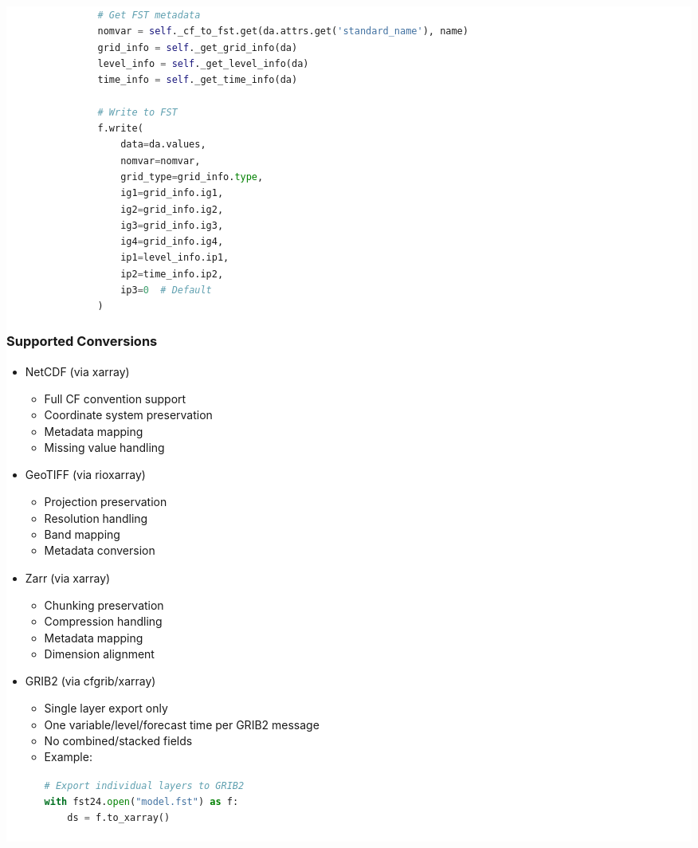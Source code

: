 ```python
                # Get FST metadata
                nomvar = self._cf_to_fst.get(da.attrs.get('standard_name'), name)
                grid_info = self._get_grid_info(da)
                level_info = self._get_level_info(da)
                time_info = self._get_time_info(da)
                
                # Write to FST
                f.write(
                    data=da.values,
                    nomvar=nomvar,
                    grid_type=grid_info.type,
                    ig1=grid_info.ig1,
                    ig2=grid_info.ig2,
                    ig3=grid_info.ig3,
                    ig4=grid_info.ig4,
                    ip1=level_info.ip1,
                    ip2=time_info.ip2,
                    ip3=0  # Default
                )
```

### Supported Conversions
- NetCDF (via xarray)
  - Full CF convention support
  - Coordinate system preservation
  - Metadata mapping
  - Missing value handling

- GeoTIFF (via rioxarray)
  - Projection preservation
  - Resolution handling
  - Band mapping
  - Metadata conversion

- Zarr (via xarray)
  - Chunking preservation
  - Compression handling
  - Metadata mapping
  - Dimension alignment

- GRIB2 (via cfgrib/xarray)
  - Single layer export only
  - One variable/level/forecast time per GRIB2 message
  - No combined/stacked fields
  - Example:
    ```python
    # Export individual layers to GRIB2
    with fst24.open("model.fst") as f:
        ds = f.to_xarray()
        
